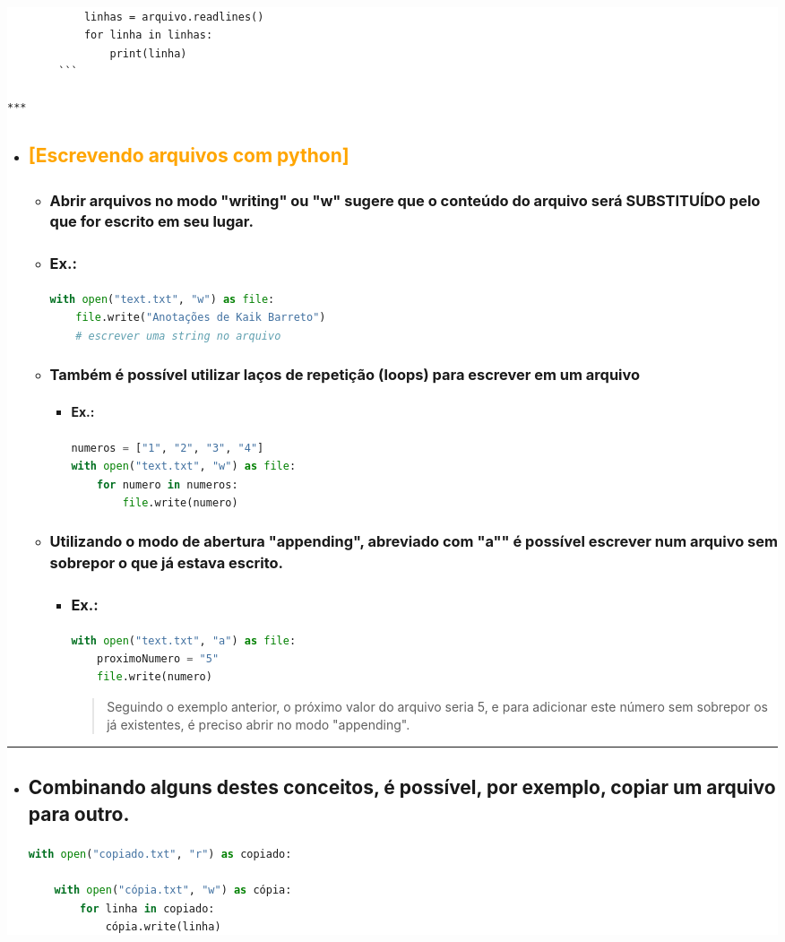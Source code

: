                 linhas = arquivo.readlines()
                for linha in linhas:
                    print(linha)
            ```

    ***

* ## <font color=orange>[Escrevendo arquivos com python]</font>

    * ### Abrir arquivos no modo "writing" ou "w" sugere que o conteúdo do arquivo será **SUBSTITUÍDO** pelo que for escrito em seu lugar.

    * ### **Ex.:**

        ```python
        with open("text.txt", "w") as file:
            file.write("Anotações de Kaik Barreto")
            # escrever uma string no arquivo
        ```

    * ### Também é possível utilizar **laços de repetição (loops)** para escrever em um arquivo

        * #### **Ex.:**

            ```python
            numeros = ["1", "2", "3", "4"]
            with open("text.txt", "w") as file:
                for numero in numeros:
                    file.write(numero)
            ```

    * ### Utilizando o modo de abertura **"appending"**, abreviado com **"a""** é possível escrever num arquivo sem sobrepor o que já estava escrito.

        * ### **Ex.:**

            ```python
            with open("text.txt", "a") as file:
                proximoNumero = "5"
                file.write(numero)
            ```

            > Seguindo o exemplo anterior, o próximo valor do arquivo seria 5, e para adicionar este número sem sobrepor os já existentes, é preciso abrir no modo "appending".

***

* ## Combinando alguns destes conceitos, é possível, por exemplo, copiar um arquivo para outro.

    ```python
    with open("copiado.txt", "r") as copiado:
        
        with open("cópia.txt", "w") as cópia:
            for linha in copiado:
                cópia.write(linha)
    ```

